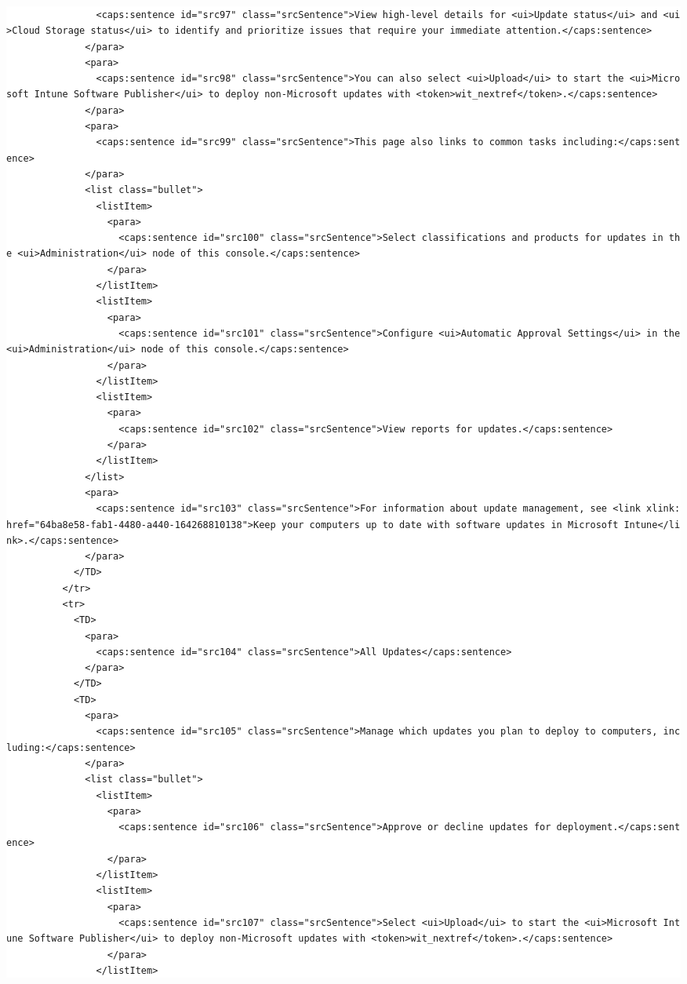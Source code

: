                     <caps:sentence id="src97" class="srcSentence">View high-level details for <ui>Update status</ui> and <ui>Cloud Storage status</ui> to identify and prioritize issues that require your immediate attention.</caps:sentence>
                  </para>
                  <para>
                    <caps:sentence id="src98" class="srcSentence">You can also select <ui>Upload</ui> to start the <ui>Microsoft Intune Software Publisher</ui> to deploy non-Microsoft updates with <token>wit_nextref</token>.</caps:sentence>
                  </para>
                  <para>
                    <caps:sentence id="src99" class="srcSentence">This page also links to common tasks including:</caps:sentence>
                  </para>
                  <list class="bullet">
                    <listItem>
                      <para>
                        <caps:sentence id="src100" class="srcSentence">Select classifications and products for updates in the <ui>Administration</ui> node of this console.</caps:sentence>
                      </para>
                    </listItem>
                    <listItem>
                      <para>
                        <caps:sentence id="src101" class="srcSentence">Configure <ui>Automatic Approval Settings</ui> in the <ui>Administration</ui> node of this console.</caps:sentence>
                      </para>
                    </listItem>
                    <listItem>
                      <para>
                        <caps:sentence id="src102" class="srcSentence">View reports for updates.</caps:sentence>
                      </para>
                    </listItem>
                  </list>
                  <para>
                    <caps:sentence id="src103" class="srcSentence">For information about update management, see <link xlink:href="64ba8e58-fab1-4480-a440-164268810138">Keep your computers up to date with software updates in Microsoft Intune</link>.</caps:sentence>
                  </para>
                </TD>
              </tr>
              <tr>
                <TD>
                  <para>
                    <caps:sentence id="src104" class="srcSentence">All Updates</caps:sentence>
                  </para>
                </TD>
                <TD>
                  <para>
                    <caps:sentence id="src105" class="srcSentence">Manage which updates you plan to deploy to computers, including:</caps:sentence>
                  </para>
                  <list class="bullet">
                    <listItem>
                      <para>
                        <caps:sentence id="src106" class="srcSentence">Approve or decline updates for deployment.</caps:sentence>
                      </para>
                    </listItem>
                    <listItem>
                      <para>
                        <caps:sentence id="src107" class="srcSentence">Select <ui>Upload</ui> to start the <ui>Microsoft Intune Software Publisher</ui> to deploy non-Microsoft updates with <token>wit_nextref</token>.</caps:sentence>
                      </para>
                    </listItem>